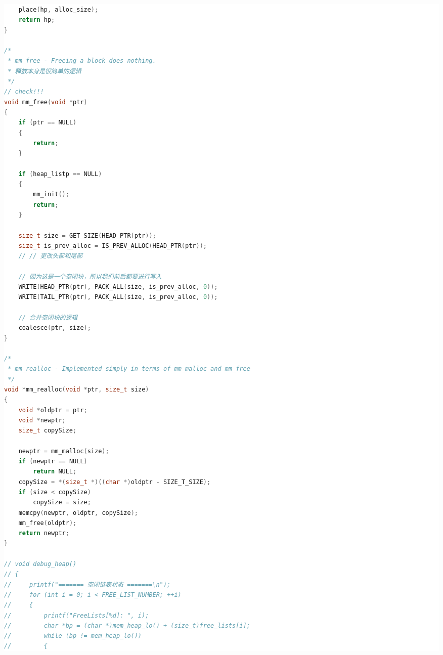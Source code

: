 ```C
    place(hp, alloc_size);
    return hp;
}

/*
 * mm_free - Freeing a block does nothing.
 * 释放本身是很简单的逻辑
 */
// check!!!
void mm_free(void *ptr)
{
    if (ptr == NULL)
    {
        return;
    }

    if (heap_listp == NULL)
    {
        mm_init();
        return;
    }

    size_t size = GET_SIZE(HEAD_PTR(ptr));
    size_t is_prev_alloc = IS_PREV_ALLOC(HEAD_PTR(ptr));
    // // 更改头部和尾部

    // 因为这是一个空闲块，所以我们前后都要进行写入
    WRITE(HEAD_PTR(ptr), PACK_ALL(size, is_prev_alloc, 0));
    WRITE(TAIL_PTR(ptr), PACK_ALL(size, is_prev_alloc, 0));

    // 合并空闲块的逻辑
    coalesce(ptr, size);
}

/*
 * mm_realloc - Implemented simply in terms of mm_malloc and mm_free
 */
void *mm_realloc(void *ptr, size_t size)
{
    void *oldptr = ptr;
    void *newptr;
    size_t copySize;

    newptr = mm_malloc(size);
    if (newptr == NULL)
        return NULL;
    copySize = *(size_t *)((char *)oldptr - SIZE_T_SIZE);
    if (size < copySize)
        copySize = size;
    memcpy(newptr, oldptr, copySize);
    mm_free(oldptr);
    return newptr;
}

// void debug_heap()
// {
//     printf("======= 空闲链表状态 =======\n");
//     for (int i = 0; i < FREE_LIST_NUMBER; ++i)
//     {
//         printf("FreeLists[%d]: ", i);
//         char *bp = (char *)mem_heap_lo() + (size_t)free_lists[i];
//         while (bp != mem_heap_lo())
//         {
```